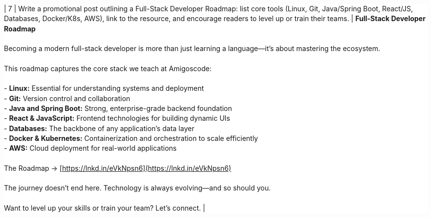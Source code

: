 | 7   | Write a promotional post outlining a Full-Stack Developer Roadmap: list core tools (Linux, Git, Java/Spring Boot, React/JS, Databases, Docker/K8s, AWS), link to the resource, and encourage readers to level up or train their teams.                                                                                                 | **Full-Stack Developer Roadmap**<br><br>Becoming a modern full-stack developer is more than just learning a language—it’s about mastering the ecosystem.<br><br>This roadmap captures the core stack we teach at Amigoscode:<br><br>- **Linux:** Essential for understanding systems and deployment<br>- **Git:** Version control and collaboration<br>- **Java and Spring Boot:** Strong, enterprise-grade backend foundation<br>- **React & JavaScript:** Frontend technologies for building dynamic UIs<br>- **Databases:** The backbone of any application’s data layer<br>- **Docker & Kubernetes:** Containerization and orchestration to scale efficiently<br>- **AWS:** Cloud deployment for real-world applications<br><br>The Roadmap → [https://lnkd.in/eVkNpsn6](https://lnkd.in/eVkNpsn6)<br><br>The journey doesn’t end here. Technology is always evolving—and so should you.<br><br>Want to level up your skills or train your team? Let’s connect.                                                                                                                                                                                                                                                                                                                                                                                                                                                                                                                                                                                                                                                                                                                                                                                                                                                                                                                                                                                                                                                                                                                                                                                                                                                                                                                                                                                                                                                                                                                                                                                                                                                                                                                                                                                                                         |